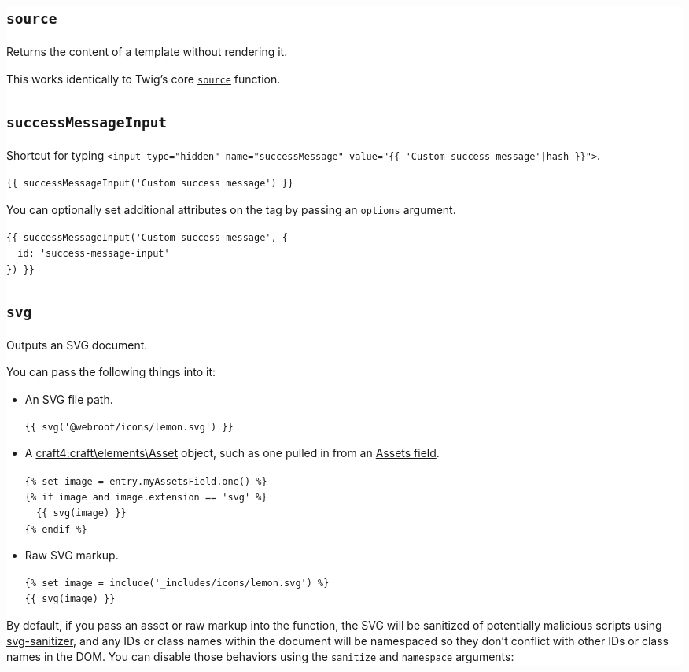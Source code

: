 ## `source`

Returns the content of a template without rendering it.

This works identically to Twig’s core [`source`](https://twig.symfony.com/doc/3.x/functions/source.html) function.

## `successMessageInput`

Shortcut for typing `<input type="hidden" name="successMessage" value="{{ 'Custom success message'|hash }}">`.

```twig
{{ successMessageInput('Custom success message') }}
```

You can optionally set additional attributes on the tag by passing an `options` argument.

```twig
{{ successMessageInput('Custom success message', {
  id: 'success-message-input'
}) }}
```

## `svg`

Outputs an SVG document.

You can pass the following things into it:

- An SVG file path.

  ```twig
  {{ svg('@webroot/icons/lemon.svg') }}
  ```

- A <craft4:craft\elements\Asset> object, such as one pulled in from an [Assets field](../assets-fields.md).

  ```twig
  {% set image = entry.myAssetsField.one() %}
  {% if image and image.extension == 'svg' %}
    {{ svg(image) }}
  {% endif %}
  ```

- Raw SVG markup.

  ```twig
  {% set image = include('_includes/icons/lemon.svg') %}
  {{ svg(image) }}
  ```

By default, if you pass an asset or raw markup into the function, the SVG will be sanitized of potentially malicious scripts using [svg-sanitizer](https://github.com/darylldoyle/svg-sanitizer), and any IDs or class names within the document will be namespaced so they don’t conflict with other IDs or class names in the DOM. You can disable those behaviors using the `sanitize` and `namespace` arguments:
